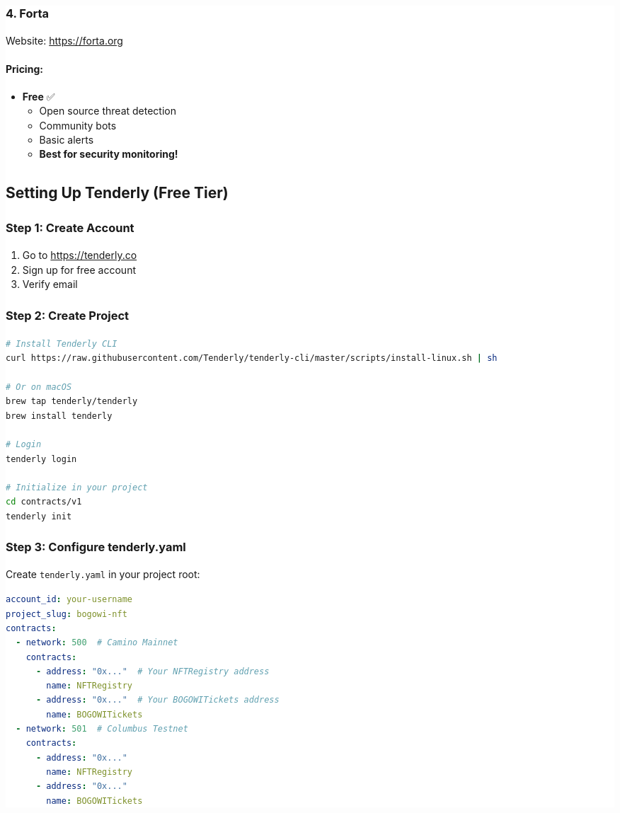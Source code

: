 ### 4. **Forta**
Website: https://forta.org

#### Pricing:
- **Free** ✅
  - Open source threat detection
  - Community bots
  - Basic alerts
  - **Best for security monitoring!**

## Setting Up Tenderly (Free Tier)

### Step 1: Create Account
1. Go to https://tenderly.co
2. Sign up for free account
3. Verify email

### Step 2: Create Project
```bash
# Install Tenderly CLI
curl https://raw.githubusercontent.com/Tenderly/tenderly-cli/master/scripts/install-linux.sh | sh

# Or on macOS
brew tap tenderly/tenderly
brew install tenderly

# Login
tenderly login

# Initialize in your project
cd contracts/v1
tenderly init
```

### Step 3: Configure tenderly.yaml
Create `tenderly.yaml` in your project root:

```yaml
account_id: your-username
project_slug: bogowi-nft
contracts:
  - network: 500  # Camino Mainnet
    contracts:
      - address: "0x..."  # Your NFTRegistry address
        name: NFTRegistry
      - address: "0x..."  # Your BOGOWITickets address
        name: BOGOWITickets
  - network: 501  # Columbus Testnet
    contracts:
      - address: "0x..."
        name: NFTRegistry
      - address: "0x..."
        name: BOGOWITickets
```
